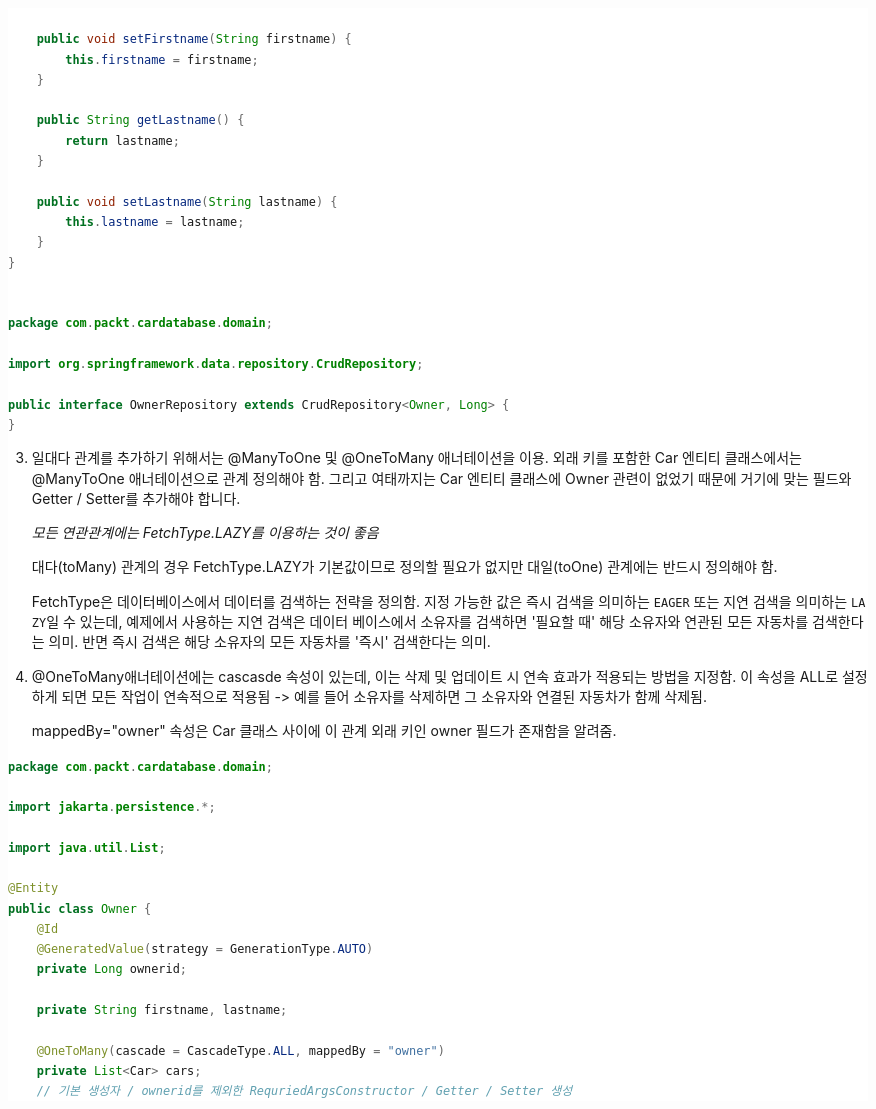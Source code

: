 ```java

    public void setFirstname(String firstname) {
        this.firstname = firstname;
    }

    public String getLastname() {
        return lastname;
    }

    public void setLastname(String lastname) {
        this.lastname = lastname;
    }
}


package com.packt.cardatabase.domain;

import org.springframework.data.repository.CrudRepository;

public interface OwnerRepository extends CrudRepository<Owner, Long> {
}
```

3. 일대다 관계를 추가하기 위해서는 @ManyToOne 및 @OneToMany 애너테이션을 이용.
   외래 키를 포함한 Car 엔티티 클래스에서는 @ManyToOne 애너테이션으로 관계 정의해야 함.
   그리고 여태까지는 Car 엔티티 클래스에 Owner 관련이 없었기 때문에 거기에 맞는
   필드와 Getter / Setter를 추가해야 합니다.

   _모든 연관관계에는 FetchType.LAZY를 이용하는 것이 좋음_

   대다(toMany) 관계의 경우 FetchType.LAZY가 기본값이므로 정의할 필요가 없지만
   대일(toOne) 관계에는 반드시 정의해야 함.

   FetchType은 데이터베이스에서 데이터를 검색하는 전략을 정의함. 지정 가능한 값은
   즉시 검색을 의미하는 `EAGER` 또는 지연 검색을 의미하는 `LAZY`일 수 있는데,
   예제에서 사용하는 지연 검색은 데이터 베이스에서 소유자를 검색하면 '필요할 때' 해당 소유자와
   연관된 모든 자동차를 검색한다는 의미. 반면 즉시 검색은 해당 소유자의 모든 자동차를
   '즉시' 검색한다는 의미.

4. @OneToMany애너테이션에는 cascasde 속성이 있는데, 이는 삭제 및 업데이트 시
   연속 효과가 적용되는 방법을 지정함. 이 속성을 ALL로 설정하게 되면
   모든 작업이 연속적으로 적용됨 -> 예를 들어 소유자를 삭제하면 그 소유자와 연결된
   자동차가 함께 삭제됨.

   mappedBy="owner" 속성은 Car 클래스 사이에 이 관계 외래 키인 owner 필드가
   존재함을 알려줌.

```java
package com.packt.cardatabase.domain;

import jakarta.persistence.*;

import java.util.List;

@Entity
public class Owner {
    @Id
    @GeneratedValue(strategy = GenerationType.AUTO)
    private Long ownerid;

    private String firstname, lastname;

    @OneToMany(cascade = CascadeType.ALL, mappedBy = "owner")
    private List<Car> cars;
    // 기본 생성자 / ownerid를 제외한 RequriedArgsConstructor / Getter / Setter 생성

```